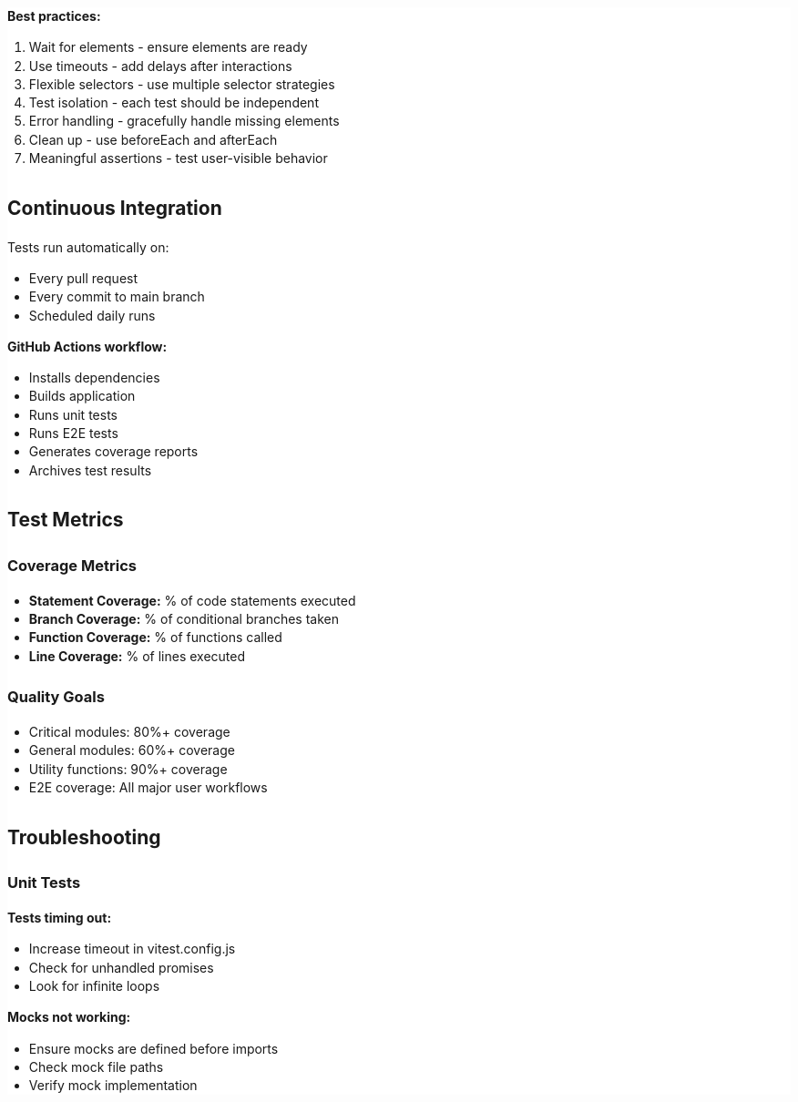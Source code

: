 **Best practices:**
1. Wait for elements - ensure elements are ready
2. Use timeouts - add delays after interactions
3. Flexible selectors - use multiple selector strategies
4. Test isolation - each test should be independent
5. Error handling - gracefully handle missing elements
6. Clean up - use beforeEach and afterEach
7. Meaningful assertions - test user-visible behavior

## Continuous Integration

Tests run automatically on:
- Every pull request
- Every commit to main branch
- Scheduled daily runs

**GitHub Actions workflow:**
- Installs dependencies
- Builds application
- Runs unit tests
- Runs E2E tests
- Generates coverage reports
- Archives test results

## Test Metrics

### Coverage Metrics

- **Statement Coverage:** % of code statements executed
- **Branch Coverage:** % of conditional branches taken
- **Function Coverage:** % of functions called
- **Line Coverage:** % of lines executed

### Quality Goals

- Critical modules: 80%+ coverage
- General modules: 60%+ coverage
- Utility functions: 90%+ coverage
- E2E coverage: All major user workflows

## Troubleshooting

### Unit Tests

**Tests timing out:**
- Increase timeout in vitest.config.js
- Check for unhandled promises
- Look for infinite loops

**Mocks not working:**
- Ensure mocks are defined before imports
- Check mock file paths
- Verify mock implementation
